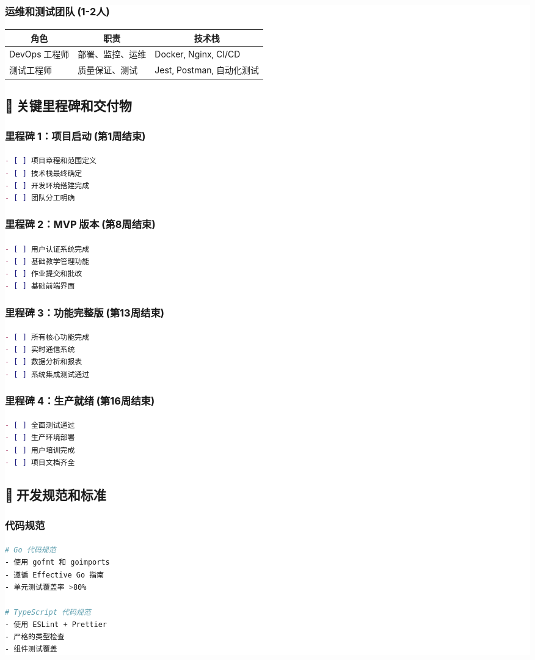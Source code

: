 ### 运维和测试团队 (1-2人)
| 角色 | 职责 | 技术栈 |
|------|------|--------|
| DevOps 工程师 | 部署、监控、运维 | Docker, Nginx, CI/CD |
| 测试工程师 | 质量保证、测试 | Jest, Postman, 自动化测试 |

## 🎯 关键里程碑和交付物

### 里程碑 1：项目启动 (第1周结束)
```markdown
- [ ] 项目章程和范围定义
- [ ] 技术栈最终确定
- [ ] 开发环境搭建完成
- [ ] 团队分工明确
```

### 里程碑 2：MVP 版本 (第8周结束)
```markdown
- [ ] 用户认证系统完成
- [ ] 基础教学管理功能
- [ ] 作业提交和批改
- [ ] 基础前端界面
```

### 里程碑 3：功能完整版 (第13周结束)
```markdown
- [ ] 所有核心功能完成
- [ ] 实时通信系统
- [ ] 数据分析和报表
- [ ] 系统集成测试通过
```

### 里程碑 4：生产就绪 (第16周结束)
```markdown
- [ ] 全面测试通过
- [ ] 生产环境部署
- [ ] 用户培训完成
- [ ] 项目文档齐全
```

## 🔧 开发规范和标准

### 代码规范
```bash
# Go 代码规范
- 使用 gofmt 和 goimports
- 遵循 Effective Go 指南
- 单元测试覆盖率 >80%

# TypeScript 代码规范
- 使用 ESLint + Prettier
- 严格的类型检查
- 组件测试覆盖
```

